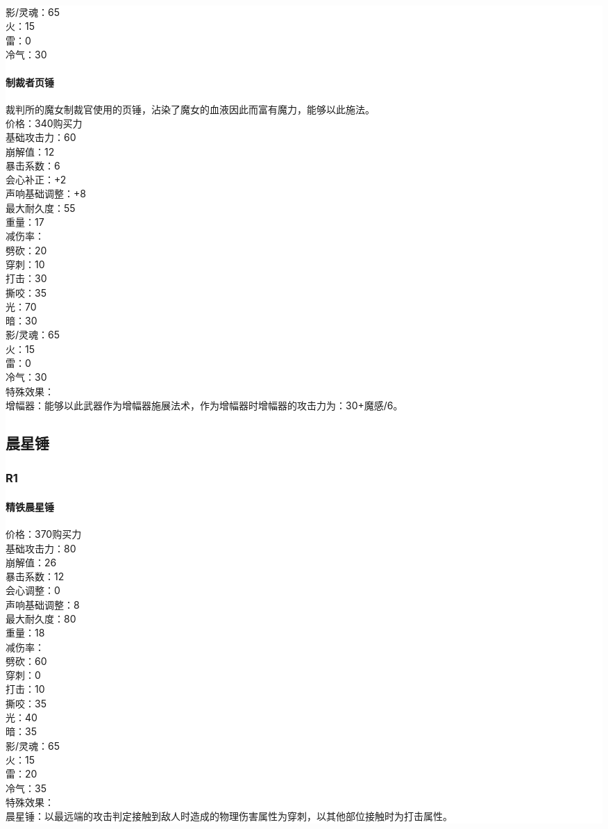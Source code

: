 影/灵魂：65<br/>
火：15<br/>
雷：0<br/>
冷气：30<br/>


#### 制裁者页锤
裁判所的魔女制裁官使用的页锤，沾染了魔女的血液因此而富有魔力，能够以此施法。<br/>
价格：340购买力<br/>
基础攻击力：60<br/>
崩解值：12<br/>
暴击系数：6<br/>
会心补正：+2<br/>
声响基础调整：+8<br/>
最大耐久度：55<br/>
重量：17<br/>
减伤率：<br/>
劈砍：20<br/>
穿刺：10<br/>
打击：30<br/>
撕咬：35<br/>
光：70<br/>
暗：30<br/>
影/灵魂：65<br/>
火：15<br/>
雷：0<br/>
冷气：30<br/>
特殊效果：<br/>
增幅器：能够以此武器作为增幅器施展法术，作为增幅器时增幅器的攻击力为：30+魔感/6。<br/>

## 晨星锤

### R1

#### 精铁晨星锤
价格：370购买力<br/>
基础攻击力：80<br/>
崩解值：26<br/>
暴击系数：12<br/>
会心调整：0<br/>
声响基础调整：8<br/>
最大耐久度：80<br/>
重量：18<br/>
减伤率：<br/>
劈砍：60<br/>
穿刺：0<br/>
打击：10<br/>
撕咬：35<br/>
光：40<br/>
暗：35<br/>
影/灵魂：65<br/>
火：15<br/>
雷：20<br/>
冷气：35<br/>
特殊效果：<br/>
晨星锤：以最远端的攻击判定接触到敌人时造成的物理伤害属性为穿刺，以其他部位接触时为打击属性。
